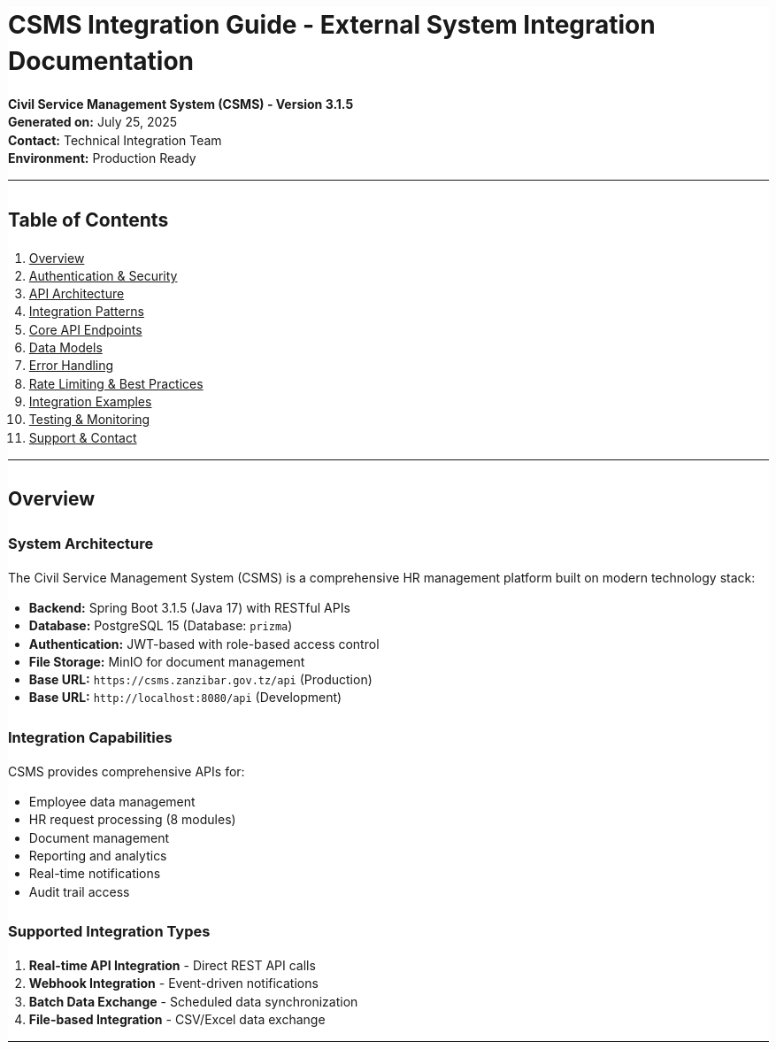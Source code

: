 # CSMS Integration Guide - External System Integration Documentation

**Civil Service Management System (CSMS) - Version 3.1.5**  
**Generated on:** July 25, 2025  
**Contact:** Technical Integration Team  
**Environment:** Production Ready  

---

## Table of Contents

1. [Overview](#overview)
2. [Authentication & Security](#authentication--security)
3. [API Architecture](#api-architecture)
4. [Integration Patterns](#integration-patterns)
5. [Core API Endpoints](#core-api-endpoints)
6. [Data Models](#data-models)
7. [Error Handling](#error-handling)
8. [Rate Limiting & Best Practices](#rate-limiting--best-practices)
9. [Integration Examples](#integration-examples)
10. [Testing & Monitoring](#testing--monitoring)
11. [Support & Contact](#support--contact)

---

## Overview

### System Architecture
The Civil Service Management System (CSMS) is a comprehensive HR management platform built on modern technology stack:

- **Backend:** Spring Boot 3.1.5 (Java 17) with RESTful APIs
- **Database:** PostgreSQL 15 (Database: `prizma`)
- **Authentication:** JWT-based with role-based access control
- **File Storage:** MinIO for document management
- **Base URL:** `https://csms.zanzibar.gov.tz/api` (Production)
- **Base URL:** `http://localhost:8080/api` (Development)

### Integration Capabilities
CSMS provides comprehensive APIs for:
- Employee data management
- HR request processing (8 modules)
- Document management
- Reporting and analytics
- Real-time notifications
- Audit trail access

### Supported Integration Types
1. **Real-time API Integration** - Direct REST API calls
2. **Webhook Integration** - Event-driven notifications
3. **Batch Data Exchange** - Scheduled data synchronization
4. **File-based Integration** - CSV/Excel data exchange

---